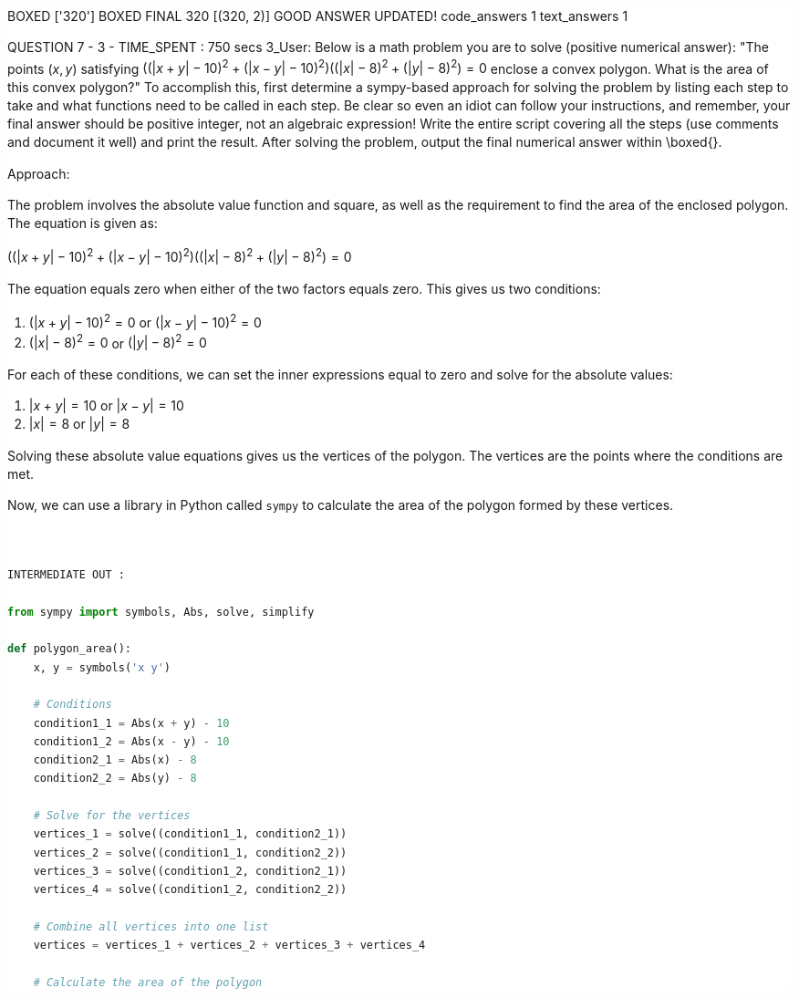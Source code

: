 BOXED ['320']
BOXED FINAL 320
[(320, 2)]
GOOD ANSWER UPDATED!
code_answers 1 text_answers 1



QUESTION 7 - 3 - TIME_SPENT : 750 secs
3_User: Below is a math problem you are to solve (positive numerical answer):
"The points $\left(x, y\right)$ satisfying $((\vert x + y \vert - 10)^2 + ( \vert x - y \vert - 10)^2)((\vert x \vert - 8)^2 + ( \vert y \vert - 8)^2) = 0$ enclose a convex polygon. What is the area of this convex polygon?"
To accomplish this, first determine a sympy-based approach for solving the problem by listing each step to take and what functions need to be called in each step. Be clear so even an idiot can follow your instructions, and remember, your final answer should be positive integer, not an algebraic expression!
Write the entire script covering all the steps (use comments and document it well) and print the result. After solving the problem, output the final numerical answer within \boxed{}.

Approach:

 The problem involves the absolute value function and square, as well as the requirement to find the area of the enclosed polygon. The equation is given as:

$((|x + y| - 10)^2 + (|x - y| - 10)^2)((|x| - 8)^2 + (|y| - 8)^2) = 0$

The equation equals zero when either of the two factors equals zero. This gives us two conditions:

1. $(|x + y| - 10)^2 = 0$ or $(|x - y| - 10)^2 = 0$
2. $(|x| - 8)^2 = 0$ or $(|y| - 8)^2 = 0$

For each of these conditions, we can set the inner expressions equal to zero and solve for the absolute values:

1. $|x + y| = 10$ or $|x - y| = 10$
2. $|x| = 8$ or $|y| = 8$

Solving these absolute value equations gives us the vertices of the polygon. The vertices are the points where the conditions are met.

Now, we can use a library in Python called `sympy` to calculate the area of the polygon formed by these vertices.

```python


INTERMEDIATE OUT :

from sympy import symbols, Abs, solve, simplify

def polygon_area():
    x, y = symbols('x y')

    # Conditions
    condition1_1 = Abs(x + y) - 10
    condition1_2 = Abs(x - y) - 10
    condition2_1 = Abs(x) - 8
    condition2_2 = Abs(y) - 8

    # Solve for the vertices
    vertices_1 = solve((condition1_1, condition2_1))
    vertices_2 = solve((condition1_1, condition2_2))
    vertices_3 = solve((condition1_2, condition2_1))
    vertices_4 = solve((condition1_2, condition2_2))

    # Combine all vertices into one list
    vertices = vertices_1 + vertices_2 + vertices_3 + vertices_4

    # Calculate the area of the polygon
```
